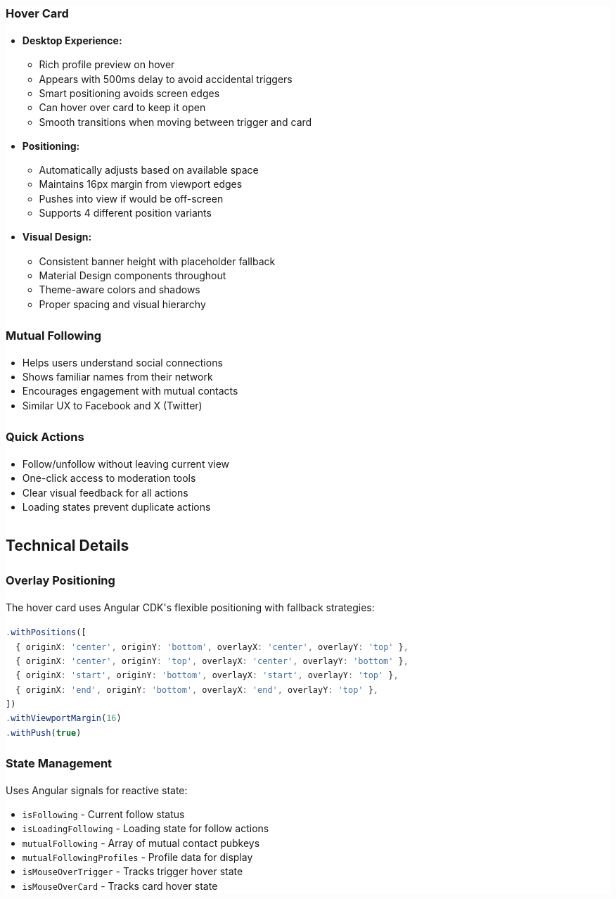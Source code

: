 ### Hover Card
- **Desktop Experience:**
  - Rich profile preview on hover
  - Appears with 500ms delay to avoid accidental triggers
  - Smart positioning avoids screen edges
  - Can hover over card to keep it open
  - Smooth transitions when moving between trigger and card

- **Positioning:**
  - Automatically adjusts based on available space
  - Maintains 16px margin from viewport edges
  - Pushes into view if would be off-screen
  - Supports 4 different position variants

- **Visual Design:**
  - Consistent banner height with placeholder fallback
  - Material Design components throughout
  - Theme-aware colors and shadows
  - Proper spacing and visual hierarchy

### Mutual Following
- Helps users understand social connections
- Shows familiar names from their network
- Encourages engagement with mutual contacts
- Similar UX to Facebook and X (Twitter)

### Quick Actions
- Follow/unfollow without leaving current view
- One-click access to moderation tools
- Clear visual feedback for all actions
- Loading states prevent duplicate actions

## Technical Details

### Overlay Positioning
The hover card uses Angular CDK's flexible positioning with fallback strategies:
```typescript
.withPositions([
  { originX: 'center', originY: 'bottom', overlayX: 'center', overlayY: 'top' },
  { originX: 'center', originY: 'top', overlayX: 'center', overlayY: 'bottom' },
  { originX: 'start', originY: 'bottom', overlayX: 'start', overlayY: 'top' },
  { originX: 'end', originY: 'bottom', overlayX: 'end', overlayY: 'top' },
])
.withViewportMargin(16)
.withPush(true)
```

### State Management
Uses Angular signals for reactive state:
- `isFollowing` - Current follow status
- `isLoadingFollowing` - Loading state for follow actions
- `mutualFollowing` - Array of mutual contact pubkeys
- `mutualFollowingProfiles` - Profile data for display
- `isMouseOverTrigger` - Tracks trigger hover state
- `isMouseOverCard` - Tracks card hover state
